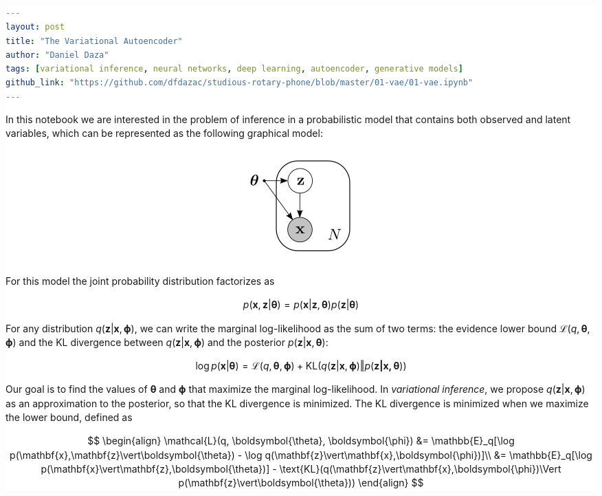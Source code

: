 ```yaml
---
layout: post
title: "The Variational Autoencoder"
author: "Daniel Daza"
tags: [variational inference, neural networks, deep learning, autoencoder, generative models]
github_link: "https://github.com/dfdazac/studious-rotary-phone/blob/master/01-vae/01-vae.ipynb"
---
```


In this notebook we are interested in the problem of inference in a probabilistic model that contains both observed and latent variables, which can be represented as the following graphical model:

<div style="text-align:center;">
<img src="assets/img/01-vae_files/graph-latent.png">
</div>

For this model the joint probability distribution factorizes as

$$
p(\mathbf{x}, \mathbf{z}\vert\boldsymbol{\theta}) = p(\mathbf{x}\vert\mathbf{z},\boldsymbol{\theta})p(\mathbf{z}\vert\boldsymbol{\theta})
$$

For any distribution $q(\mathbf{z}\vert\mathbf{x},\boldsymbol{\phi})$, we can write the marginal log-likelihood as the sum of two terms: the evidence lower bound $\mathcal{L}(q, \boldsymbol{\theta},\boldsymbol{\phi})$ and the KL divergence between $q(\mathbf{z}\vert\mathbf{x},\boldsymbol{\phi})$ and the posterior $p(\mathbf{z}\vert\mathbf{x},\boldsymbol{\theta})$:

$$
\log p(\mathbf{x}\vert\boldsymbol{\theta}) = \mathcal{L}(q, \boldsymbol{\theta}, \boldsymbol{\phi}) + \text{KL}(q(\mathbf{z}\vert\mathbf{x},\boldsymbol{\phi})\Vert p(\mathbf{z\vert\mathbf{x}, \boldsymbol{\theta}}))
$$

Our goal is to find the values of $\boldsymbol{\theta}$ and $\boldsymbol{\phi}$ that maximize the marginal log-likelihood. In *variational inference*, we propose $q(\mathbf{z}\vert\mathbf{x},\boldsymbol{\phi})$ as an approximation to the posterior, so that the KL divergence is minimized. The KL divergence is minimized when we maximize the lower bound, defined as

$$
\begin{align}
\mathcal{L}(q, \boldsymbol{\theta}, \boldsymbol{\phi}) &= \mathbb{E}_q[\log p(\mathbf{x},\mathbf{z}\vert\boldsymbol{\theta}) - \log q(\mathbf{z}\vert\mathbf{x},\boldsymbol{\phi})]\\
&=
\mathbb{E}_q[\log p(\mathbf{x}\vert\mathbf{z},\boldsymbol{\theta})] - \text{KL}(q(\mathbf{z}\vert\mathbf{x},\boldsymbol{\phi})\Vert p(\mathbf{z}\vert\boldsymbol{\theta}))
\end{align}
$$
